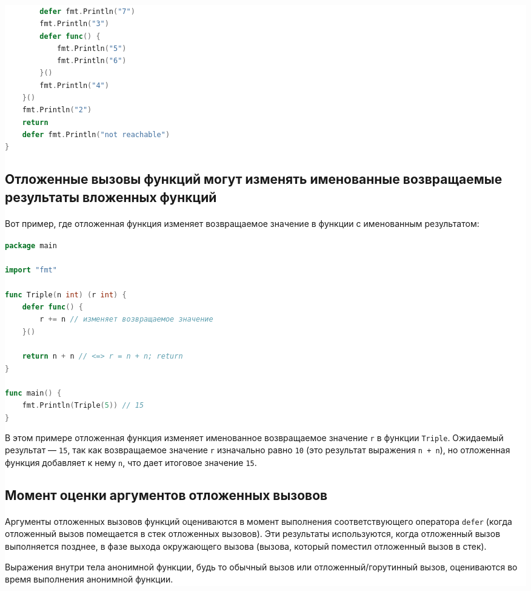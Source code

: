 ```go
		defer fmt.Println("7")
		fmt.Println("3")
		defer func() {
			fmt.Println("5")
			fmt.Println("6")
		}()
		fmt.Println("4")
	}()
	fmt.Println("2")
	return
	defer fmt.Println("not reachable")
}
```

## Отложенные вызовы функций могут изменять именованные возвращаемые результаты вложенных функций

Вот пример, где отложенная функция изменяет возвращаемое значение в функции с именованным результатом:

```go
package main

import "fmt"

func Triple(n int) (r int) {
	defer func() {
		r += n // изменяет возвращаемое значение
	}()

	return n + n // <=> r = n + n; return
}

func main() {
	fmt.Println(Triple(5)) // 15
}
```

В этом примере отложенная функция изменяет именованное возвращаемое значение `r` в функции `Triple`. Ожидаемый результат — `15`, так как возвращаемое значение `r` изначально равно `10` (это результат выражения `n + n`), но отложенная функция добавляет к нему `n`, что дает итоговое значение `15`.

## Момент оценки аргументов отложенных вызовов

Аргументы отложенных вызовов функций оцениваются в момент выполнения соответствующего оператора `defer` (когда отложенный вызов помещается в стек отложенных вызовов). Эти результаты используются, когда отложенный вызов выполняется позднее, в фазе выхода окружающего вызова (вызова, который поместил отложенный вызов в стек).

Выражения внутри тела анонимной функции, будь то обычный вызов или отложенный/горутинный вызов, оцениваются во время выполнения анонимной функции.
